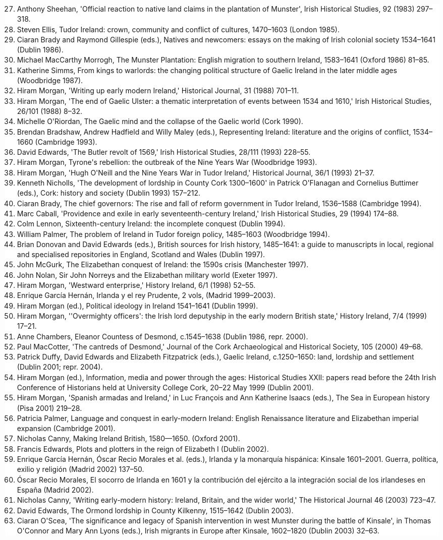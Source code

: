 27. Anthony Sheehan, 'Official reaction to native land claims in the plantation of Munster', Irish Historical Studies, 92 (1983) 297–318.
28. Steven Ellis, Tudor Ireland: crown, community and conflict of cultures, 1470–1603 (London 1985).
29. Ciaran Brady and Raymond Gillespie (eds.), Natives and newcomers: essays on the making of Irish colonial society 1534–1641 (Dublin 1986).
30. Michael MacCarthy Morrogh, The Munster Plantation: English migration to southern Ireland, 1583–1641 (Oxford 1986) 81–85.
31. Katherine Simms, From kings to warlords: the changing political structure of Gaelic Ireland in the later middle ages (Woodbridge 1987).
32. Hiram Morgan, 'Writing up early modern Ireland,' Historical Journal, 31 (1988) 701–11.
33. Hiram Morgan, 'The end of Gaelic Ulster: a thematic interpretation of events between 1534 and 1610,' Irish Historical Studies, 26/101 (1988) 8–32.
34. Michelle O'Riordan, The Gaelic mind and the collapse of the Gaelic world (Cork 1990).
35. Brendan Bradshaw, Andrew Hadfield and Willy Maley (eds.), Representing Ireland: literature and the origins of conflict, 1534–1660 (Cambridge 1993).
36. David Edwards, 'The Butler revolt of 1569,' Irish Historical Studies, 28/111 (1993) 228–55.
37. Hiram Morgan, Tyrone's rebellion: the outbreak of the Nine Years War (Woodbridge 1993).
38. Hiram Morgan, 'Hugh O'Neill and the Nine Years War in Tudor Ireland,' Historical Journal, 36/1 (1993) 21–37.
39. Kenneth Nicholls, 'The development of lordship in County Cork 1300–1600' in Patrick O'Flanagan and Cornelius Buttimer (eds.), Cork: history and society (Dublin 1993) 157–212.
40. Ciaran Brady, The chief governors: The rise and fall of reform government in Tudor Ireland, 1536–1588 (Cambridge 1994).
41. Marc Caball, 'Providence and exile in early seventeenth-century Ireland,' Irish Historical Studies, 29 (1994) 174–88.
42. Colm Lennon, Sixteenth-century Ireland: the incomplete conquest (Dublin 1994).
43. William Palmer, The problem of Ireland in Tudor foreign policy, 1485–1603 (Woodbridge 1994).
44. Brian Donovan and David Edwards (eds.), British sources for Irish history, 1485–1641: a guide to manuscripts in local, regional and specialised repositories in England, Scotland and Wales (Dublin 1997).
45. John McGurk, The Elizabethan conquest of Ireland: the 1590s crisis (Manchester 1997).
46. John Nolan, Sir John Norreys and the Elizabethan military world (Exeter 1997).
47. Hiram Morgan, 'Westward enterprise,' History Ireland, 6/1 (1998) 52–55.
48. Enrique García Hernán, Irlanda y el rey Prudente, 2 vols, (Madrid 1999–2003).
49. Hiram Morgan (ed.), Political ideology in Ireland 1541–1641 (Dublin 1999).
50. Hiram Morgan, ''Overmighty officers': the Irish lord deputyship in the early modern British state,' History Ireland, 7/4 (1999) 17–21.
51. Anne Chambers, Eleanor Countess of Desmond, c.1545–1638 (Dublin 1986, repr. 2000).
52. Paul MacCotter, 'The cantreds of Desmond,' Journal of the Cork Archaeological and Historical Society, 105 (2000) 49–68.
53. Patrick Duffy, David Edwards and Elizabeth Fitzpatrick (eds.), Gaelic Ireland, c.1250–1650: land, lordship and settlement (Dublin 2001; repr. 2004).
54. Hiram Morgan (ed.), Information, media and power through the ages: Historical Studies XXII: papers read before the 24th Irish Conference of Historians held at University College Cork, 20–22 May 1999 (Dublin 2001).
55. Hiram Morgan, 'Spanish armadas and Ireland,' in Luc François and Ann Katherine Isaacs (eds.), The Sea in European history (Pisa 2001) 219–28.
56. Patricia Palmer, Language and conquest in early-modern Ireland: English Renaissance literature and Elizabethan imperial expansion (Cambridge 2001).
57. Nicholas Canny, Making Ireland British, 1580—1650. (Oxford 2001).
58. Francis Edwards, Plots and plotters in the reign of Elizabeth I (Dublin 2002).
59. Enrique García Hernán, Óscar Recio Morales et al. (eds.), Irlanda y la monarquía hispánica: Kinsale 1601–2001. Guerra, política, exilio y religión (Madrid 2002) 137–50.
60. Óscar Recio Morales, El socorro de Irlanda en 1601 y la contribución del ejército a la integración social de los irlandeses en España (Madrid 2002).
61. Nicholas Canny, 'Writing early-modern history: Ireland, Britain, and the wider world,' The Historical Journal 46 (2003) 723–47.
62. David Edwards, The Ormond lordship in County Kilkenny, 1515–1642 (Dublin 2003).
63. Ciaran O'Scea, 'The significance and legacy of Spanish intervention in west Munster during the battle of Kinsale', in Thomas O'Connor and Mary Ann Lyons (eds.), Irish migrants in Europe after Kinsale, 1602–1820 (Dublin 2003) 32–63.